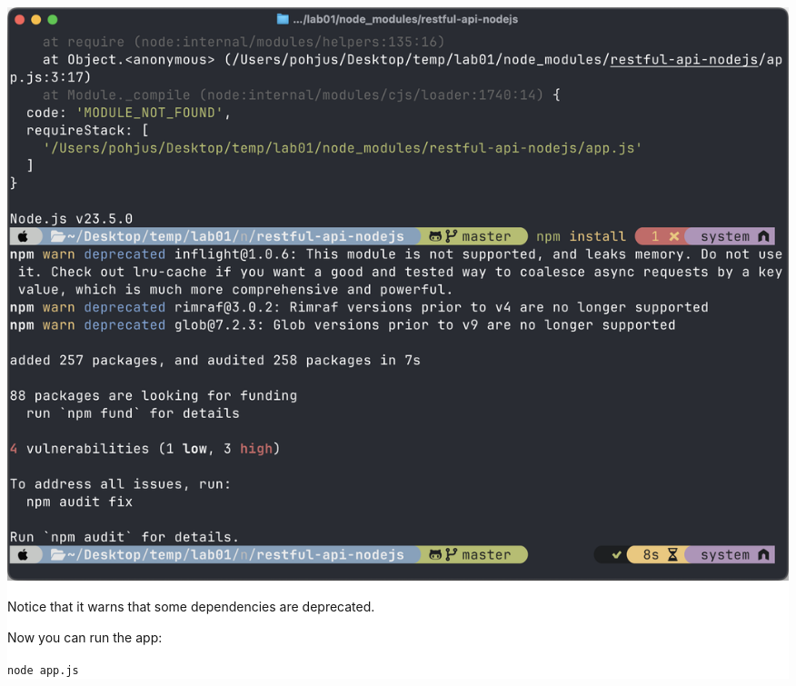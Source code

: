 ![](images/11.png)

Notice that it warns that some dependencies are deprecated.

Now you can run the app:

    node app.js
